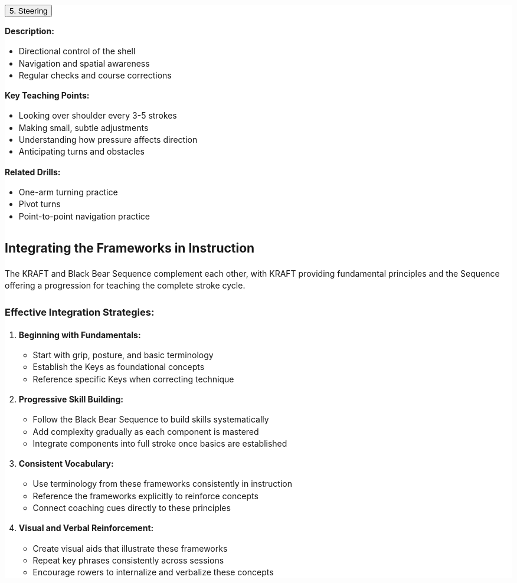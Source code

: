 <div class="accordion-section">
  <button class="accordion-toggle">5. Steering</button>
  <div class="accordion-content">
    <div class="accordion-content-inner">
      <p><strong>Description:</strong></p>
      <ul>
        <li>Directional control of the shell</li>
        <li>Navigation and spatial awareness</li>
        <li>Regular checks and course corrections</li>
      </ul>
      <p><strong>Key Teaching Points:</strong></p>
      <ul>
        <li>Looking over shoulder every 3-5 strokes</li>
        <li>Making small, subtle adjustments</li>
        <li>Understanding how pressure affects direction</li>
        <li>Anticipating turns and obstacles</li>
      </ul>
      <p><strong>Related Drills:</strong></p>
      <ul>
        <li>One-arm turning practice</li>
        <li>Pivot turns</li>
        <li>Point-to-point navigation practice</li>
      </ul>
    </div>
  </div>
</div>

## Integrating the Frameworks in Instruction

The KRAFT and Black Bear Sequence complement each other, with KRAFT providing fundamental principles and the Sequence offering a progression for teaching the complete stroke cycle.

### Effective Integration Strategies:

1. **Beginning with Fundamentals:**
   - Start with grip, posture, and basic terminology
   - Establish the Keys as foundational concepts
   - Reference specific Keys when correcting technique

2. **Progressive Skill Building:**
   - Follow the Black Bear Sequence to build skills systematically
   - Add complexity gradually as each component is mastered
   - Integrate components into full stroke once basics are established

3. **Consistent Vocabulary:**
   - Use terminology from these frameworks consistently in instruction
   - Reference the frameworks explicitly to reinforce concepts
   - Connect coaching cues directly to these principles

4. **Visual and Verbal Reinforcement:**
   - Create visual aids that illustrate these frameworks
   - Repeat key phrases consistently across sessions
   - Encourage rowers to internalize and verbalize these concepts
